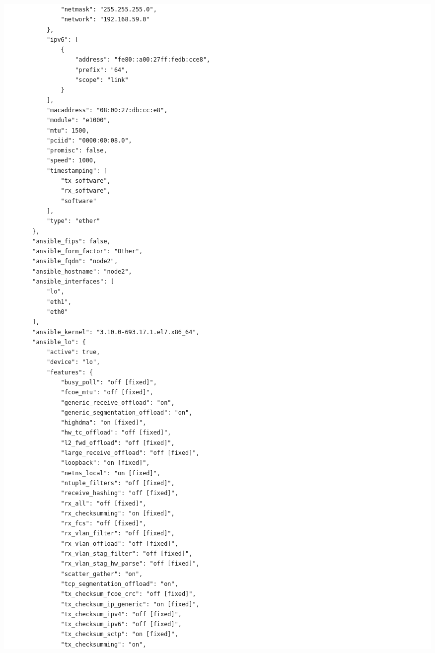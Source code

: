 	                "netmask": "255.255.255.0",
	                "network": "192.168.59.0"
	            },
	            "ipv6": [
	                {
	                    "address": "fe80::a00:27ff:fedb:cce8",
	                    "prefix": "64",
	                    "scope": "link"
	                }
	            ],
	            "macaddress": "08:00:27:db:cc:e8",
	            "module": "e1000",
	            "mtu": 1500,
	            "pciid": "0000:00:08.0",
	            "promisc": false,
	            "speed": 1000,
	            "timestamping": [
	                "tx_software",
	                "rx_software",
	                "software"
	            ],
	            "type": "ether"
	        },
	        "ansible_fips": false,
	        "ansible_form_factor": "Other",
	        "ansible_fqdn": "node2",
	        "ansible_hostname": "node2",
	        "ansible_interfaces": [
	            "lo",
	            "eth1",
	            "eth0"
	        ],
	        "ansible_kernel": "3.10.0-693.17.1.el7.x86_64",
	        "ansible_lo": {
	            "active": true,
	            "device": "lo",
	            "features": {
	                "busy_poll": "off [fixed]",
	                "fcoe_mtu": "off [fixed]",
	                "generic_receive_offload": "on",
	                "generic_segmentation_offload": "on",
	                "highdma": "on [fixed]",
	                "hw_tc_offload": "off [fixed]",
	                "l2_fwd_offload": "off [fixed]",
	                "large_receive_offload": "off [fixed]",
	                "loopback": "on [fixed]",
	                "netns_local": "on [fixed]",
	                "ntuple_filters": "off [fixed]",
	                "receive_hashing": "off [fixed]",
	                "rx_all": "off [fixed]",
	                "rx_checksumming": "on [fixed]",
	                "rx_fcs": "off [fixed]",
	                "rx_vlan_filter": "off [fixed]",
	                "rx_vlan_offload": "off [fixed]",
	                "rx_vlan_stag_filter": "off [fixed]",
	                "rx_vlan_stag_hw_parse": "off [fixed]",
	                "scatter_gather": "on",
	                "tcp_segmentation_offload": "on",
	                "tx_checksum_fcoe_crc": "off [fixed]",
	                "tx_checksum_ip_generic": "on [fixed]",
	                "tx_checksum_ipv4": "off [fixed]",
	                "tx_checksum_ipv6": "off [fixed]",
	                "tx_checksum_sctp": "on [fixed]",
	                "tx_checksumming": "on",